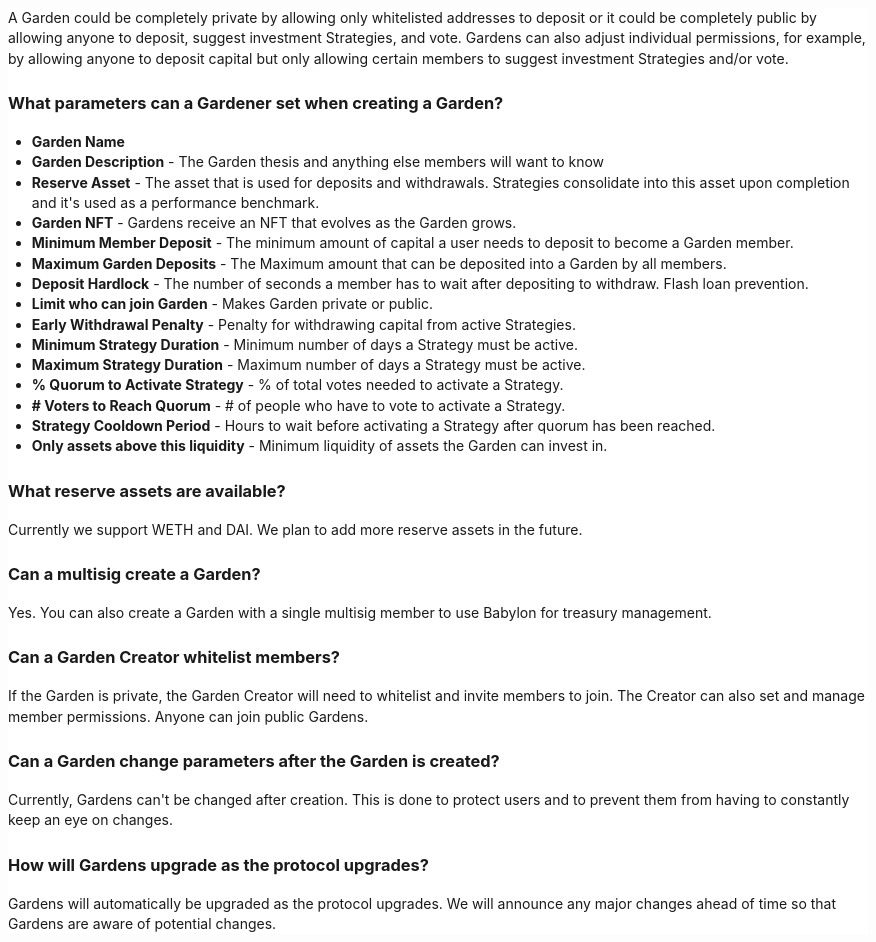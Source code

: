 A Garden could be completely private by allowing only whitelisted addresses to deposit or it could be completely public by allowing anyone to deposit, suggest investment Strategies, and vote. Gardens can also adjust individual permissions, for example, by allowing anyone to deposit capital but only allowing certain members to suggest investment Strategies and/or vote.

### **What parameters can a Gardener set when creating a Garden?**

* **Garden Name**
* **Garden Description** - The Garden thesis and anything else members will want to know
* **Reserve Asset** - The asset that is used for deposits and withdrawals. Strategies consolidate into this asset upon completion and it's used as a performance benchmark.
* **Garden NFT** - Gardens receive an NFT that evolves as the Garden grows.
* **Minimum Member Deposit** - The minimum amount of capital a user needs to deposit to become a Garden member.
* **Maximum Garden Deposits** - The Maximum amount that can be deposited into a Garden by all members.
* **Deposit Hardlock** - The number of seconds a member has to wait after depositing to withdraw. Flash loan prevention.
* **Limit who can join Garden** - Makes Garden private or public.
* **Early Withdrawal Penalty** - Penalty for withdrawing capital from active Strategies.
* **Minimum Strategy Duration** - Minimum number of days a Strategy must be active.
* **Maximum Strategy Duration** - Maximum number of days a Strategy must be active.
* **% Quorum to Activate Strategy** - % of total votes needed to activate a Strategy.
* **# Voters to Reach Quorum** - # of people who have to vote to activate a Strategy.
* **Strategy Cooldown Period** - Hours to wait before activating a Strategy after quorum has been reached.&#x20;
* **Only assets above this liquidity** - Minimum liquidity of assets the Garden can invest in.

### **What reserve assets are available?**

Currently we support WETH and DAI. We plan to add more reserve assets in the future.

### Can a multisig create a Garden?

Yes. You can also create a Garden with a single multisig member to use Babylon for treasury management.

### **Can a Garden Creator whitelist members?**

If the Garden is private, the Garden Creator will need to whitelist and invite members to join. The Creator can also set and manage member permissions. Anyone can join public Gardens.

### Can a Garden change parameters after the Garden is created?

Currently, Gardens can't be changed after creation. This is done to protect users and to prevent them from having to constantly keep an eye on changes.

### How will Gardens upgrade as the protocol upgrades?

Gardens will automatically be upgraded as the protocol upgrades. We will announce any major changes ahead of time so that Gardens are aware of potential changes.
